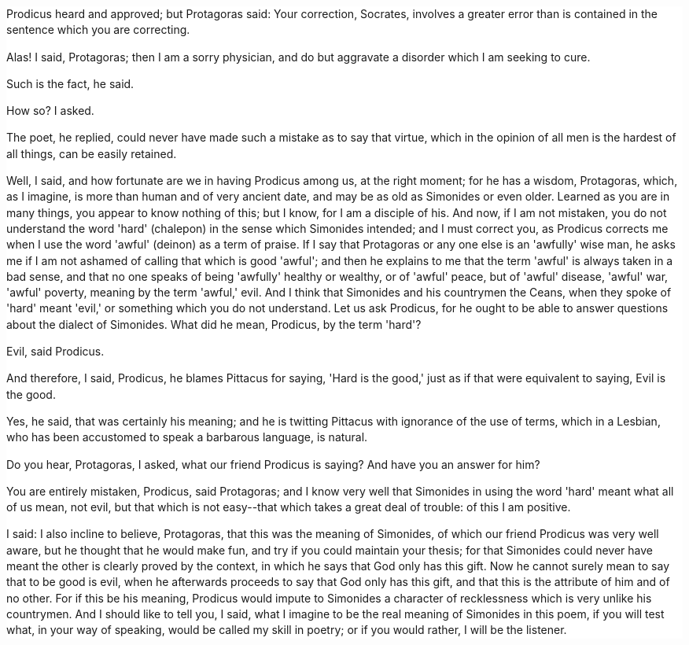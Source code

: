 Prodicus heard and approved; but Protagoras said: Your correction,
Socrates, involves a greater error than is contained in the sentence
which you are correcting.

Alas! I said, Protagoras; then I am a sorry physician, and do but
aggravate a disorder which I am seeking to cure.

Such is the fact, he said.

How so? I asked.

The poet, he replied, could never have made such a mistake as to say
that virtue, which in the opinion of all men is the hardest of all
things, can be easily retained.

Well, I said, and how fortunate are we in having Prodicus among us, at
the right moment; for he has a wisdom, Protagoras, which, as I imagine,
is more than human and of very ancient date, and may be as old as
Simonides or even older. Learned as you are in many things, you appear
to know nothing of this; but I know, for I am a disciple of his.
And now, if I am not mistaken, you do not understand the word 'hard'
(chalepon) in the sense which Simonides intended; and I must correct
you, as Prodicus corrects me when I use the word 'awful' (deinon) as a
term of praise. If I say that Protagoras or any one else is an 'awfully'
wise man, he asks me if I am not ashamed of calling that which is good
'awful'; and then he explains to me that the term 'awful' is always
taken in a bad sense, and that no one speaks of being 'awfully' healthy
or wealthy, or of 'awful' peace, but of 'awful' disease, 'awful' war,
'awful' poverty, meaning by the term 'awful,' evil. And I think that
Simonides and his countrymen the Ceans, when they spoke of 'hard' meant
'evil,' or something which you do not understand. Let us ask Prodicus,
for he ought to be able to answer questions about the dialect of
Simonides. What did he mean, Prodicus, by the term 'hard'?

Evil, said Prodicus.

And therefore, I said, Prodicus, he blames Pittacus for saying, 'Hard is
the good,' just as if that were equivalent to saying, Evil is the good.

Yes, he said, that was certainly his meaning; and he is twitting
Pittacus with ignorance of the use of terms, which in a Lesbian, who has
been accustomed to speak a barbarous language, is natural.

Do you hear, Protagoras, I asked, what our friend Prodicus is saying?
And have you an answer for him?

You are entirely mistaken, Prodicus, said Protagoras; and I know very
well that Simonides in using the word 'hard' meant what all of us mean,
not evil, but that which is not easy--that which takes a great deal of
trouble: of this I am positive.

I said: I also incline to believe, Protagoras, that this was the meaning
of Simonides, of which our friend Prodicus was very well aware, but
he thought that he would make fun, and try if you could maintain your
thesis; for that Simonides could never have meant the other is clearly
proved by the context, in which he says that God only has this gift. Now
he cannot surely mean to say that to be good is evil, when he afterwards
proceeds to say that God only has this gift, and that this is the
attribute of him and of no other. For if this be his meaning, Prodicus
would impute to Simonides a character of recklessness which is very
unlike his countrymen. And I should like to tell you, I said, what I
imagine to be the real meaning of Simonides in this poem, if you will
test what, in your way of speaking, would be called my skill in poetry;
or if you would rather, I will be the listener.

